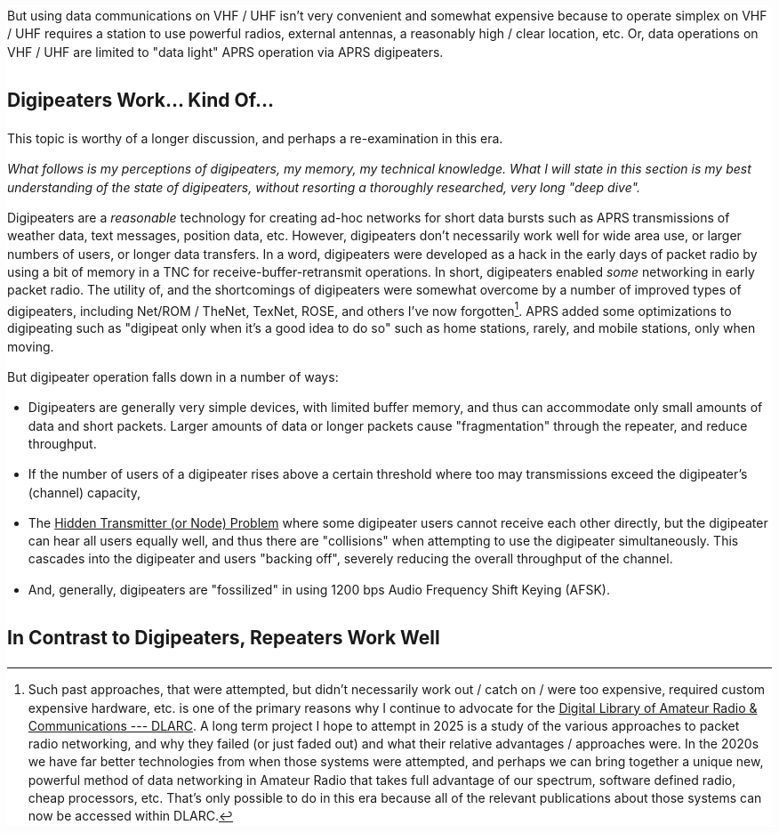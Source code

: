 But using data communications on VHF / UHF isn’t very convenient and
somewhat expensive because to operate simplex on VHF / UHF requires a
station to use powerful radios, external antennas, a reasonably high /
clear location, etc. Or, data operations on VHF / UHF are limited to
"data light" APRS operation via APRS digipeaters.

## Digipeaters Work... Kind Of...

This topic is worthy of a longer discussion, and perhaps a
re-examination in this era.

*What follows is my perceptions of digipeaters, my memory, my technical
knowledge. What I will state in this section is my best understanding of the
state of digipeaters, without resorting a thoroughly researched, very long
"deep dive".*

Digipeaters are a *reasonable* technology for creating ad-hoc networks
for short data bursts such as APRS transmissions of weather data, text
messages, position data, etc. However, digipeaters don’t necessarily
work well for wide area use, or larger numbers of users, or longer
data transfers. In a word, digipeaters were developed as a hack in
the early days of packet radio by using a bit of memory in a TNC for
receive-buffer-retransmit operations. In short, digipeaters enabled
*some* networking in early packet radio. The utility of, and the
shortcomings of digipeaters were somewhat overcome by a number of
improved types of digipeaters, including Net/ROM / TheNet, TexNet, ROSE,
and others I’ve now forgotten[^7]. APRS added some optimizations to
digipeating such as "digipeat only when it’s a good idea to do so"
such as home stations, rarely, and mobile stations, only when moving.

But digipeater operation falls down in a number of ways:

* Digipeaters are generally very simple devices, with limited
buffer memory, and thus can accommodate only small amounts of data
and short packets. Larger amounts of data or longer packets cause
"fragmentation" through the repeater, and reduce throughput.

* If the number of users of a digipeater rises above a certain threshold
where too may transmissions exceed the digipeater’s (channel)
capacity,

* The [Hidden Transmitter (or Node) Problem](https://www.google.com/url?sa=t&source=web&rct=j&opi=89978449&url=https://en.wikipedia.org/wiki/Hidden_node_problem%23:~:text%3DIn%2520wireless%2520networking%252C%2520the%2520hidden,are%2520communicating%2520with%2520that%2520AP.)
where some digipeater users cannot receive each other directly, but
the digipeater can hear all users equally well, and thus there are
"collisions" when attempting to use the digipeater simultaneously.
This cascades into the digipeater and users "backing off", severely
reducing the overall throughput of the channel.

* And, generally, digipeaters are "fossilized" in using 1200 bps
Audio Frequency Shift Keying (AFSK).

## In Contrast to Digipeaters, Repeaters Work Well


[^6]: In this discussion, I’m not distinguishing between text messaging and data communications (transfer of arbitrary data types --- email, files, voice, images, etc. If an infrastructure is built for "data", it can easily handle text messaging, thus I think that’s the preferred goal, rather than networks that are built for text messaging. 
[^7]: Such past approaches, that were attempted, but didn’t necessarily work out / catch on / were too expensive, required custom expensive hardware, etc. is one of the primary reasons why I continue to advocate for the [Digital Library of Amateur Radio & Communications --- DLARC](https://archive.org/details/dlarc). A long term project I hope to attempt in 2025 is a study of the various approaches to packet radio networking, and why they failed (or just faded out) and what their relative advantages / approaches were. In the 2020s we have far better technologies from when those systems were attempted, and perhaps we can bring together a unique new, powerful method of data networking in Amateur Radio that takes full advantage of our spectrum, software defined radio, cheap processors, etc. That’s only possible to do in this era because all of the relevant publications about those systems can now be accessed within DLARC.
[^8]: Many refer to this as "Full Duplex" though I consider that an incorrect characterization given the way a repeater can only relay one transmission at a time. True full duplex (such as telephone usage) means that both parties in communication can transmit and receive simultaneously.